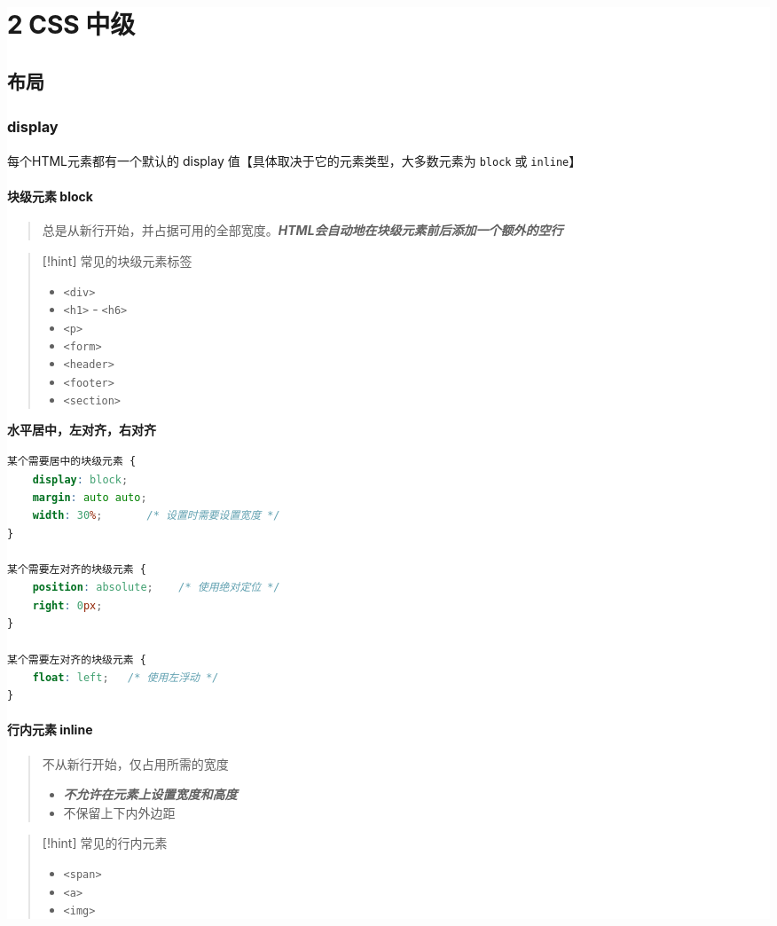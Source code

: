 # 2 CSS 中级

## 布局

### display

每个HTML元素都有一个默认的 display 值【具体取决于它的元素类型，大多数元素为 `block` 或 `inline`】

#### 块级元素 block

> 总是从新行开始，并占据可用的全部宽度。_**HTML会自动地在块级元素前后添加一个额外的空行**_

> [!hint] 常见的块级元素标签
>
> * `<div>`
> * `<h1>` - `<h6>`
> * `<p>`
> * `<form>`
> * `<header>`
> * `<footer>`
> * `<section>`

**水平居中，左对齐，右对齐**

```css
某个需要居中的块级元素 {
    display: block;
    margin: auto auto;
    width: 30%;       /* 设置时需要设置宽度 */    
}

某个需要左对齐的块级元素 {
	position: absolute;    /* 使用绝对定位 */ 
	right: 0px;
}

某个需要左对齐的块级元素 {
	float: left;   /* 使用左浮动 */ 
}
```

#### 行内元素 inline

> 不从新行开始，仅占用所需的宽度
>
> * _**不允许在元素上设置宽度和高度**_
> * 不保留上下内外边距

> [!hint] 常见的行内元素
>
> * `<span>`
> * `<a>`
> * `<img>`
